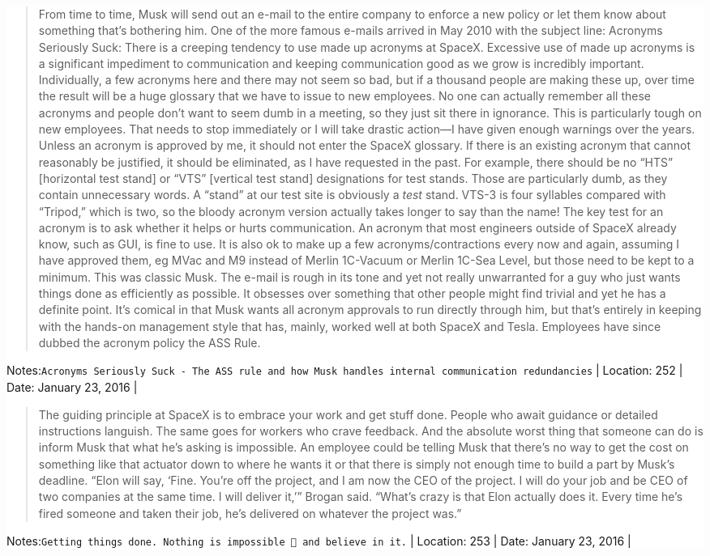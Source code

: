  > From time to time, Musk will send out an e-mail to the entire company to enforce a new policy or let them know about something that’s bothering him. One of the more famous e-mails arrived in May 2010 with the subject line: Acronyms Seriously Suck: There is a creeping tendency to use made up acronyms at SpaceX. Excessive use of made up acronyms is a significant impediment to communication and keeping communication good as we grow is incredibly important. Individually, a few acronyms here and there may not seem so bad, but if a thousand people are making these up, over time the result will be a huge glossary that we have to issue to new employees. No one can actually remember all these acronyms and people don’t want to seem dumb in a meeting, so they just sit there in ignorance. This is particularly tough on new employees. That needs to stop immediately or I will take drastic action—I have given enough warnings over the years. Unless an acronym is approved by me, it should not enter the SpaceX glossary. If there is an existing acronym that cannot reasonably be justified, it should be eliminated, as I have requested in the past. For example, there should be no “HTS” [horizontal test stand] or “VTS” [vertical test stand] designations for test stands. Those are particularly dumb, as they contain unnecessary words. A “stand” at our test site is obviously a *test* stand. VTS-3 is four syllables compared with “Tripod,” which is two, so the bloody acronym version actually takes longer to say than the name! The key test for an acronym is to ask whether it helps or hurts communication. An acronym that most engineers outside of SpaceX already know, such as GUI, is fine to use. It is also ok to make up a few acronyms/contractions every now and again, assuming I have approved them, eg MVac and M9 instead of Merlin 1C-Vacuum or Merlin 1C-Sea Level, but those need to be kept to a minimum. This was classic Musk. The e-mail is rough in its tone and yet not really unwarranted for a guy who just wants things done as efficiently as possible. It obsesses over something that other people might find trivial and yet he has a definite point. It’s comical in that Musk wants all acronym approvals to run directly through him, but that’s entirely in keeping with the hands-on management style that has, mainly, worked well at both SpaceX and Tesla. Employees have since dubbed the acronym policy the ASS Rule.


Notes:`Acronyms Seriously Suck - The ASS rule and how Musk handles internal communication redundancies`
| Location: 252 | 
 Date: January 23, 2016 |
<br>

 > The guiding principle at SpaceX is to embrace your work and get stuff done. People who await guidance or detailed instructions languish. The same goes for workers who crave feedback. And the absolute worst thing that someone can do is inform Musk that what he’s asking is impossible. An employee could be telling Musk that there’s no way to get the cost on something like that actuator down to where he wants it or that there is simply not enough time to build a part by Musk’s deadline. “Elon will say, ‘Fine. You’re off the project, and I am now the CEO of the project. I will do your job and be CEO of two companies at the same time. I will deliver it,’” Brogan said. “What’s crazy is that Elon actually does it. Every time he’s fired someone and taken their job, he’s delivered on whatever the project was.”


Notes:`Getting things done. Nothing is impossible 🙅 and believe in it.`
| Location: 253 | 
 Date: January 23, 2016 |
<br>

